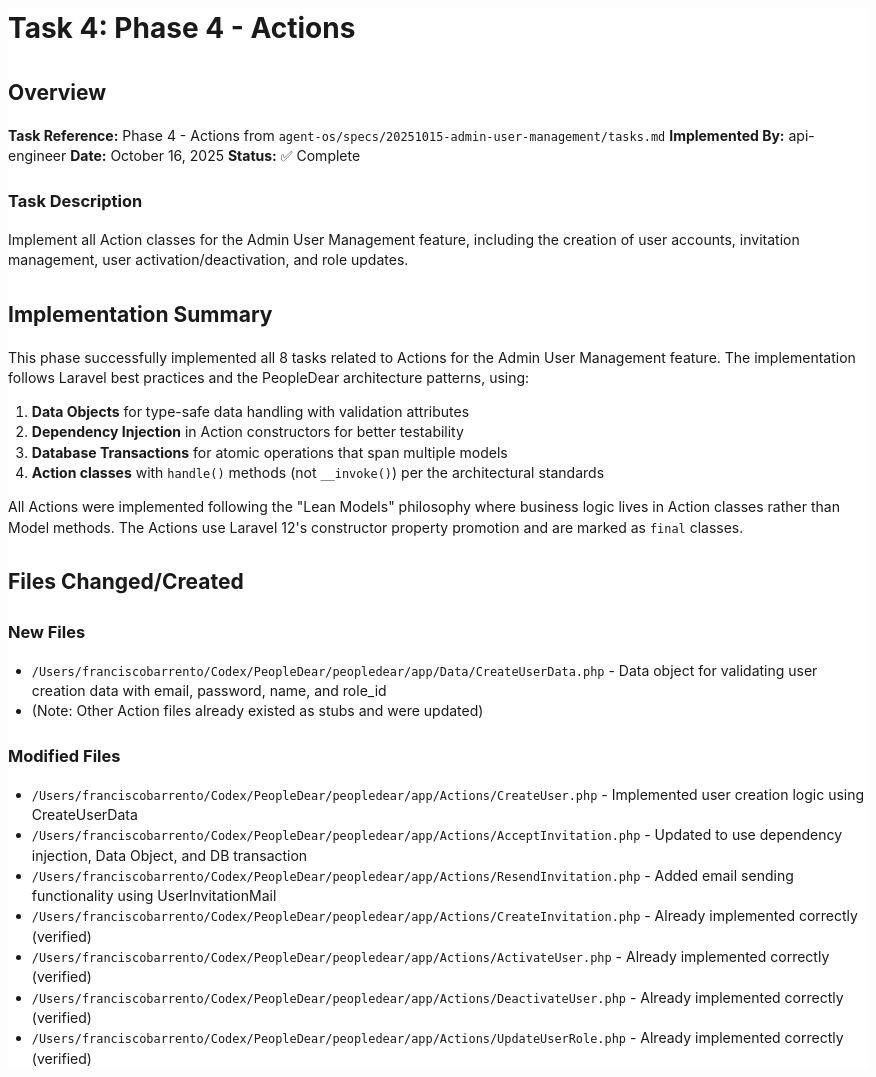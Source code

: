 # Task 4: Phase 4 - Actions

## Overview
**Task Reference:** Phase 4 - Actions from `agent-os/specs/20251015-admin-user-management/tasks.md`
**Implemented By:** api-engineer
**Date:** October 16, 2025
**Status:** ✅ Complete

### Task Description
Implement all Action classes for the Admin User Management feature, including the creation of user accounts, invitation management, user activation/deactivation, and role updates.

## Implementation Summary

This phase successfully implemented all 8 tasks related to Actions for the Admin User Management feature. The implementation follows Laravel best practices and the PeopleDear architecture patterns, using:

1. **Data Objects** for type-safe data handling with validation attributes
2. **Dependency Injection** in Action constructors for better testability
3. **Database Transactions** for atomic operations that span multiple models
4. **Action classes** with `handle()` methods (not `__invoke()`) per the architectural standards

All Actions were implemented following the "Lean Models" philosophy where business logic lives in Action classes rather than Model methods. The Actions use Laravel 12's constructor property promotion and are marked as `final` classes.

## Files Changed/Created

### New Files
- `/Users/franciscobarrento/Codex/PeopleDear/peopledear/app/Data/CreateUserData.php` - Data object for validating user creation data with email, password, name, and role_id
- (Note: Other Action files already existed as stubs and were updated)

### Modified Files
- `/Users/franciscobarrento/Codex/PeopleDear/peopledear/app/Actions/CreateUser.php` - Implemented user creation logic using CreateUserData
- `/Users/franciscobarrento/Codex/PeopleDear/peopledear/app/Actions/AcceptInvitation.php` - Updated to use dependency injection, Data Object, and DB transaction
- `/Users/franciscobarrento/Codex/PeopleDear/peopledear/app/Actions/ResendInvitation.php` - Added email sending functionality using UserInvitationMail
- `/Users/franciscobarrento/Codex/PeopleDear/peopledear/app/Actions/CreateInvitation.php` - Already implemented correctly (verified)
- `/Users/franciscobarrento/Codex/PeopleDear/peopledear/app/Actions/ActivateUser.php` - Already implemented correctly (verified)
- `/Users/franciscobarrento/Codex/PeopleDear/peopledear/app/Actions/DeactivateUser.php` - Already implemented correctly (verified)
- `/Users/franciscobarrento/Codex/PeopleDear/peopledear/app/Actions/UpdateUserRole.php` - Already implemented correctly (verified)
